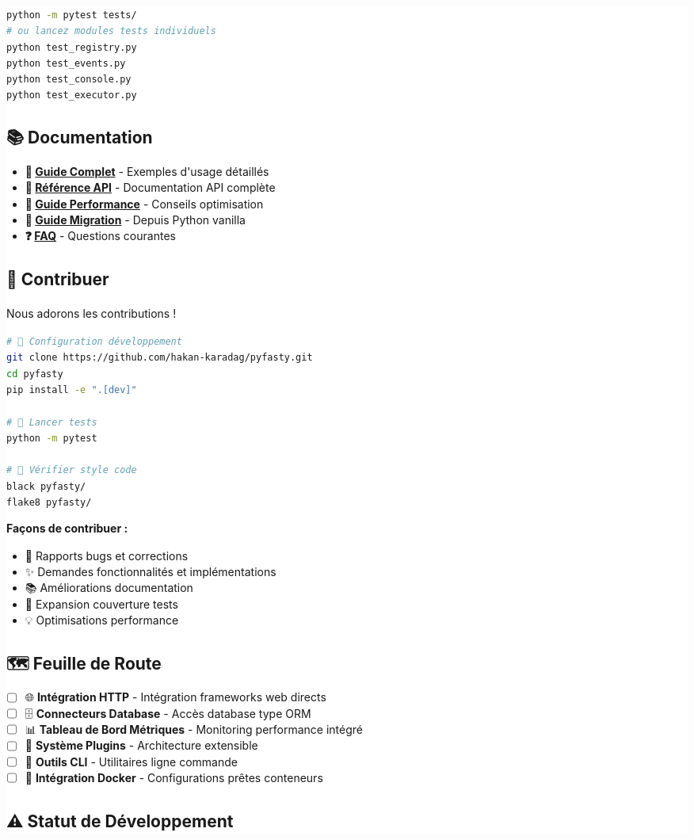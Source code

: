 ```bash
python -m pytest tests/
# ou lancez modules tests individuels
python test_registry.py
python test_events.py  
python test_console.py
python test_executor.py
```

## 📚 **Documentation**

- **📖 [Guide Complet](docs/guide.md)** - Exemples d'usage détaillés
- **🔧 [Référence API](docs/api.md)** - Documentation API complète  
- **🚀 [Guide Performance](docs/performance.md)** - Conseils optimisation
- **📝 [Guide Migration](docs/migration.md)** - Depuis Python vanilla
- **❓ [FAQ](docs/faq.md)** - Questions courantes

## 🤝 **Contribuer**

Nous adorons les contributions ! 

```bash
# 🔧 Configuration développement
git clone https://github.com/hakan-karadag/pyfasty.git
cd pyfasty
pip install -e ".[dev]"

# 🧪 Lancer tests  
python -m pytest

# 📝 Vérifier style code
black pyfasty/
flake8 pyfasty/
```

**Façons de contribuer :**
- 🐛 Rapports bugs et corrections
- ✨ Demandes fonctionnalités et implémentations  
- 📚 Améliorations documentation
- 🧪 Expansion couverture tests
- 💡 Optimisations performance

## 🗺️ **Feuille de Route**

- [ ] 🌐 **Intégration HTTP** - Intégration frameworks web directs
- [ ] 🗄️ **Connecteurs Database** - Accès database type ORM  
- [ ] 📊 **Tableau de Bord Métriques** - Monitoring performance intégré
- [ ] 🔌 **Système Plugins** - Architecture extensible
- [ ] 📱 **Outils CLI** - Utilitaires ligne commande
- [ ] 🐳 **Intégration Docker** - Configurations prêtes conteneurs

## ⚠️ **Statut de Développement**
